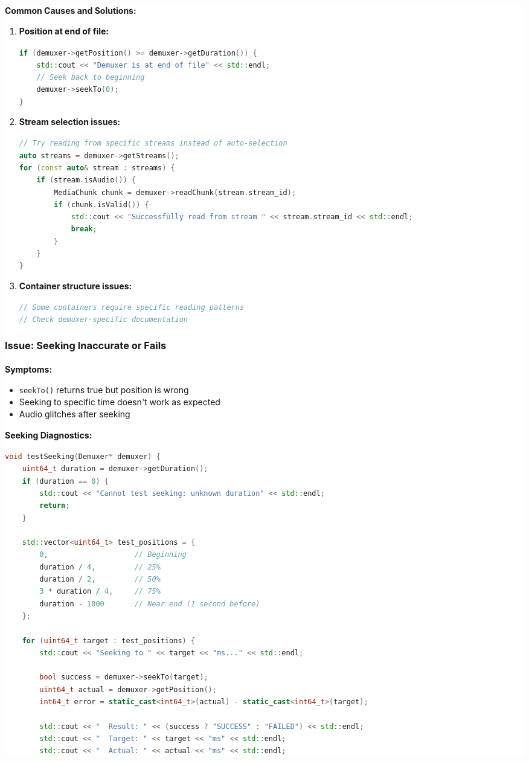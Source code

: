 **Common Causes and Solutions:**

1. **Position at end of file:**
   ```cpp
   if (demuxer->getPosition() >= demuxer->getDuration()) {
       std::cout << "Demuxer is at end of file" << std::endl;
       // Seek back to beginning
       demuxer->seekTo(0);
   }
   ```

2. **Stream selection issues:**
   ```cpp
   // Try reading from specific streams instead of auto-selection
   auto streams = demuxer->getStreams();
   for (const auto& stream : streams) {
       if (stream.isAudio()) {
           MediaChunk chunk = demuxer->readChunk(stream.stream_id);
           if (chunk.isValid()) {
               std::cout << "Successfully read from stream " << stream.stream_id << std::endl;
               break;
           }
       }
   }
   ```

3. **Container structure issues:**
   ```cpp
   // Some containers require specific reading patterns
   // Check demuxer-specific documentation
   ```

### Issue: Seeking Inaccurate or Fails

**Symptoms:**
- `seekTo()` returns true but position is wrong
- Seeking to specific time doesn't work as expected
- Audio glitches after seeking

**Seeking Diagnostics:**

```cpp
void testSeeking(Demuxer* demuxer) {
    uint64_t duration = demuxer->getDuration();
    if (duration == 0) {
        std::cout << "Cannot test seeking: unknown duration" << std::endl;
        return;
    }
    
    std::vector<uint64_t> test_positions = {
        0,                    // Beginning
        duration / 4,         // 25%
        duration / 2,         // 50%
        3 * duration / 4,     // 75%
        duration - 1000       // Near end (1 second before)
    };
    
    for (uint64_t target : test_positions) {
        std::cout << "Seeking to " << target << "ms..." << std::endl;
        
        bool success = demuxer->seekTo(target);
        uint64_t actual = demuxer->getPosition();
        int64_t error = static_cast<int64_t>(actual) - static_cast<int64_t>(target);
        
        std::cout << "  Result: " << (success ? "SUCCESS" : "FAILED") << std::endl;
        std::cout << "  Target: " << target << "ms" << std::endl;
        std::cout << "  Actual: " << actual << "ms" << std::endl;
```